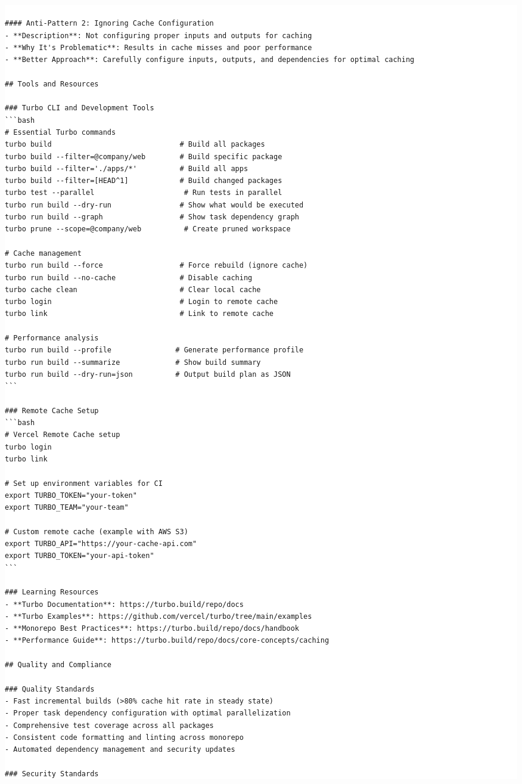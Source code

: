 ````instructions

#### Anti-Pattern 2: Ignoring Cache Configuration
- **Description**: Not configuring proper inputs and outputs for caching
- **Why It's Problematic**: Results in cache misses and poor performance
- **Better Approach**: Carefully configure inputs, outputs, and dependencies for optimal caching

## Tools and Resources

### Turbo CLI and Development Tools
```bash
# Essential Turbo commands
turbo build                              # Build all packages
turbo build --filter=@company/web        # Build specific package
turbo build --filter='./apps/*'          # Build all apps
turbo build --filter=[HEAD^1]            # Build changed packages
turbo test --parallel                     # Run tests in parallel
turbo run build --dry-run                # Show what would be executed
turbo run build --graph                  # Show task dependency graph
turbo prune --scope=@company/web          # Create pruned workspace

# Cache management
turbo run build --force                  # Force rebuild (ignore cache)
turbo run build --no-cache               # Disable caching
turbo cache clean                        # Clear local cache
turbo login                              # Login to remote cache
turbo link                               # Link to remote cache

# Performance analysis
turbo run build --profile               # Generate performance profile
turbo run build --summarize             # Show build summary
turbo run build --dry-run=json          # Output build plan as JSON
```

### Remote Cache Setup
```bash
# Vercel Remote Cache setup
turbo login
turbo link

# Set up environment variables for CI
export TURBO_TOKEN="your-token"
export TURBO_TEAM="your-team"

# Custom remote cache (example with AWS S3)
export TURBO_API="https://your-cache-api.com"
export TURBO_TOKEN="your-api-token"
```

### Learning Resources
- **Turbo Documentation**: https://turbo.build/repo/docs
- **Turbo Examples**: https://github.com/vercel/turbo/tree/main/examples
- **Monorepo Best Practices**: https://turbo.build/repo/docs/handbook
- **Performance Guide**: https://turbo.build/repo/docs/core-concepts/caching

## Quality and Compliance

### Quality Standards
- Fast incremental builds (>80% cache hit rate in steady state)
- Proper task dependency configuration with optimal parallelization
- Comprehensive test coverage across all packages
- Consistent code formatting and linting across monorepo
- Automated dependency management and security updates

### Security Standards
````